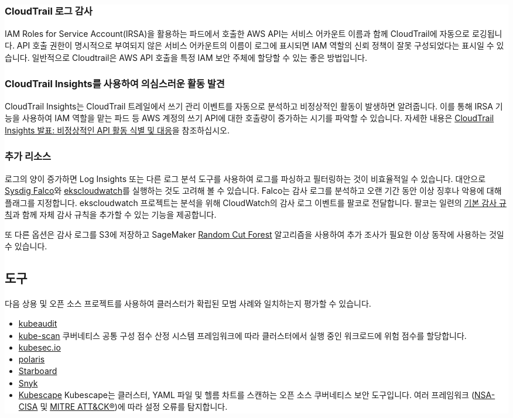### CloudTrail 로그 감사
IAM Roles for Service Account(IRSA)을 활용하는 파드에서 호출한 AWS API는 서비스 어카운트 이름과 함께 CloudTrail에 자동으로 로깅됩니다. API 호출 권한이 명시적으로 부여되지 않은 서비스 어카운트의 이름이 로그에 표시되면 IAM 역할의 신뢰 정책이 잘못 구성되었다는 표시일 수 있습니다. 일반적으로 Cloudtrail은 AWS API 호출을 특정 IAM 보안 주체에 할당할 수 있는 좋은 방법입니다. 

### CloudTrail Insights를 사용하여 의심스러운 활동 발견
CloudTrail Insights는 CloudTrail 트레일에서 쓰기 관리 이벤트를 자동으로 분석하고 비정상적인 활동이 발생하면 알려줍니다. 이를 통해 IRSA 기능을 사용하여 IAM 역할을 맡는 파드 등 AWS 계정의 쓰기 API에 대한 호출량이 증가하는 시기를 파악할 수 있습니다. 자세한 내용은 [CloudTrail Insights 발표: 비정상적인 API 활동 식별 및 대응](https://aws.amazon.com/blogs/aws/announcing-cloudtrail-insights-identify-and-respond-to-unusual-api-activity/)을 참조하십시오.

### 추가 리소스
로그의 양이 증가하면 Log Insights 또는 다른 로그 분석 도구를 사용하여 로그를 파싱하고 필터링하는 것이 비효율적일 수 있습니다. 대안으로 [Sysdig Falco](https://github.com/falcosecurity/falco)와 [ekscloudwatch](https://github.com/sysdiglabs/ekscloudwatch)를 실행하는 것도 고려해 볼 수 있습니다. Falco는 감사 로그를 분석하고 오랜 기간 동안 이상 징후나 악용에 대해 플래그를 지정합니다. ekscloudwatch 프로젝트는 분석을 위해 CloudWatch의 감사 로그 이벤트를 팔코로 전달합니다. 팔코는 일련의 [기본 감사 규칙](https://github.com/falcosecurity/plugins/blob/master/plugins/k8saudit/rules/k8s_audit_rules.yaml)과 함께 자체 감사 규칙을 추가할 수 있는 기능을 제공합니다. 

또 다른 옵션은 감사 로그를 S3에 저장하고 SageMaker [Random Cut Forest](https://docs.aws.amazon.com/sagemaker/latest/dg/randomcutforest.html) 알고리즘을 사용하여 추가 조사가 필요한 이상 동작에 사용하는 것일 수 있습니다.

## 도구
다음 상용 및 오픈 소스 프로젝트를 사용하여 클러스터가 확립된 모범 사례와 일치하는지 평가할 수 있습니다.

+ [kubeaudit](https://github.com/Shopify/kubeaudit)
+ [kube-scan](https://github.com/octarinesec/kube-scan) 쿠버네티스 공통 구성 점수 산정 시스템 프레임워크에 따라 클러스터에서 실행 중인 워크로드에 위험 점수를 할당합니다.
+ [kubesec.io](https://kubesec.io/)
+ [polaris](https://github.com/FairwindsOps/polaris)
+ [Starboard](https://github.com/aquasecurity/starboard)
+ [Snyk](https://support.snyk.io/hc/en-us/articles/360003916138-Kubernetes-integration-overview)
+ [Kubescape](https://github.com/kubescape/kubescape) Kubescape는 클러스터, YAML 파일 및 헬름 차트를 스캔하는 오픈 소스 쿠버네티스 보안 도구입니다. 여러 프레임워크 ([NSA-CISA](https://www.armosec.io/blog/kubernetes-hardening-guidance-summary-by-armo/?utm_source=github&utm_medium=repository) 및 [MITRE ATT&CK®](https://www.microsoft.com/security/blog/2021/03/23/secure-containerized-environments-with-updated-threat-matrix-for-kubernetes/))에 따라 설정 오류를 탐지합니다.